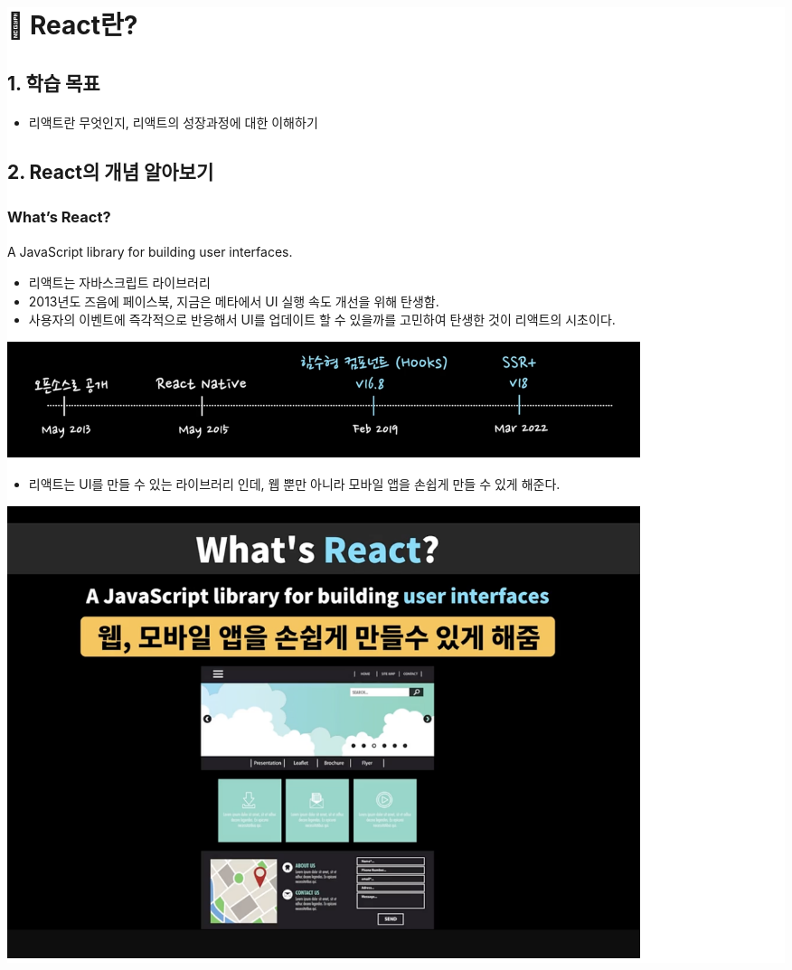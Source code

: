 # 📘 React란?

## 1. 학습 목표

- 리액트란 무엇인지, 리액트의 성장과정에 대한 이해하기

## 2. React의 개념 알아보기

### What’s React?

A JavaScript library for building user interfaces.

- 리액트는 자바스크립트 라이브러리
- 2013년도 즈음에 페이스북, 지금은 메타에서 UI 실행 속도 개선을 위해 탄생함.
- 사용자의 이벤트에 즉각적으로 반응해서 UI를 업데이트 할 수 있을까를 고민하여 탄생한 것이 리액트의 시초이다.

<img src="../images/6/6-1.png" alt="project" width="700"/><br>

- 리액트는 UI를 만들 수 있는 라이브러리 인데, 웹 뿐만 아니라 모바일 앱을 손쉽게 만들 수 있게 해준다.

<img src="../images/6/6-2.png" alt="project" width="700"/><br>
